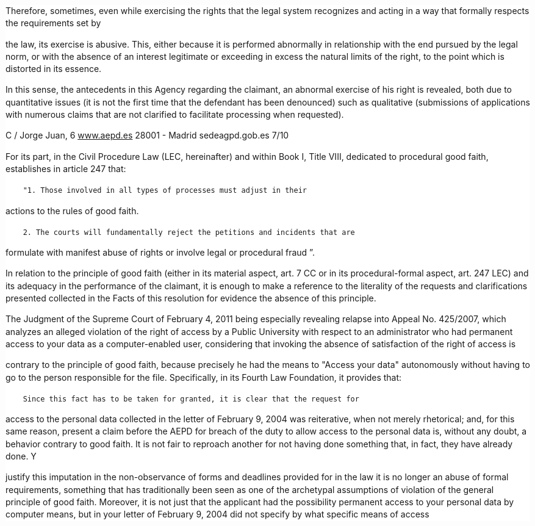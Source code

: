 Therefore, sometimes, even while exercising the rights that the legal system
recognizes and acting in a way that formally respects the requirements set by

the law, its exercise is abusive. This, either because it is performed abnormally in
relationship with the end pursued by the legal norm, or with the absence of an interest
legitimate or exceeding in excess the natural limits of the right, to the point
which is distorted in its essence.

In this sense, the antecedents in this Agency regarding the
claimant, an abnormal exercise of his right is revealed, both due to
quantitative issues (it is not the first time that the defendant has been denounced) such as
qualitative (submissions of applications with numerous claims that are not
clarified to facilitate processing when requested).

C / Jorge Juan, 6 www.aepd.es
28001 - Madrid sedeagpd.gob.es 7/10

For its part, in the Civil Procedure Law (LEC, hereinafter) and within Book I,
Title VIII, dedicated to procedural good faith, establishes in article 247 that:

        "1. Those involved in all types of processes must adjust in their
actions to the rules of good faith.

        2. The courts will fundamentally reject the petitions and incidents that are
formulate with manifest abuse of rights or involve legal or procedural fraud ”.

In relation to the principle of good faith (either in its material aspect, art. 7 CC or
in its procedural-formal aspect, art. 247 LEC) and its adequacy in the performance of the
claimant, it is enough to make a reference to the literality of the requests and
clarifications presented collected in the Facts of this resolution for
evidence the absence of this principle.

The Judgment of the Supreme Court of February 4, 2011 being especially revealing
relapse into Appeal No. 425/2007, which analyzes an alleged violation of the right
of access by a Public University with respect to an administrator who had
permanent access to your data as a computer-enabled user,
considering that invoking the absence of satisfaction of the right of access is

contrary to the principle of good faith, because precisely he had the means to
"Access your data" autonomously without having to go to the person responsible for the file.
Specifically, in its Fourth Law Foundation, it provides that:

        Since this fact has to be taken for granted, it is clear that the request for

access to the personal data collected in the letter of February 9, 2004 was
reiterative, when not merely rhetorical; and, for this same reason, present a
claim before the AEPD for breach of the duty to allow access to the
personal data is, without any doubt, a behavior contrary to good faith.
It is not fair to reproach another for not having done something that, in fact, they have already done. Y

justify this imputation in the non-observance of forms and deadlines provided for in the law
it is no longer an abuse of formal requirements, something that has traditionally been
seen as one of the archetypal assumptions of violation of the general principle of
good faith. Moreover, it is not just that the applicant had the possibility
permanent access to your personal data by computer means, but in your
letter of February 9, 2004 did not specify by what specific means of access
